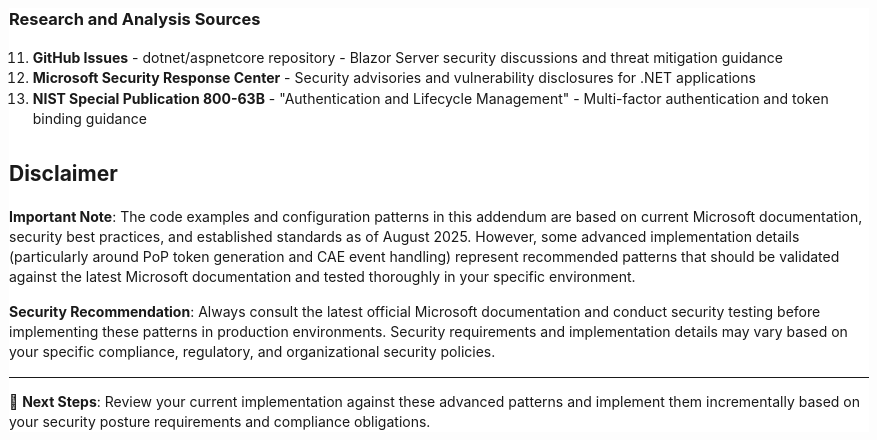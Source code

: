 ### Research and Analysis Sources
11. **GitHub Issues** - dotnet/aspnetcore repository - Blazor Server security discussions and threat mitigation guidance
12. **Microsoft Security Response Center** - Security advisories and vulnerability disclosures for .NET applications
13. **NIST Special Publication 800-63B** - "Authentication and Lifecycle Management" - Multi-factor authentication and token binding guidance

## Disclaimer

**Important Note**: The code examples and configuration patterns in this addendum are based on current Microsoft documentation, security best practices, and established standards as of August 2025. However, some advanced implementation details (particularly around PoP token generation and CAE event handling) represent recommended patterns that should be validated against the latest Microsoft documentation and tested thoroughly in your specific environment.

**Security Recommendation**: Always consult the latest official Microsoft documentation and conduct security testing before implementing these patterns in production environments. Security requirements and implementation details may vary based on your specific compliance, regulatory, and organizational security policies.

---

📌 **Next Steps**: Review your current implementation against these advanced patterns and implement them incrementally based on your security posture requirements and compliance obligations.
